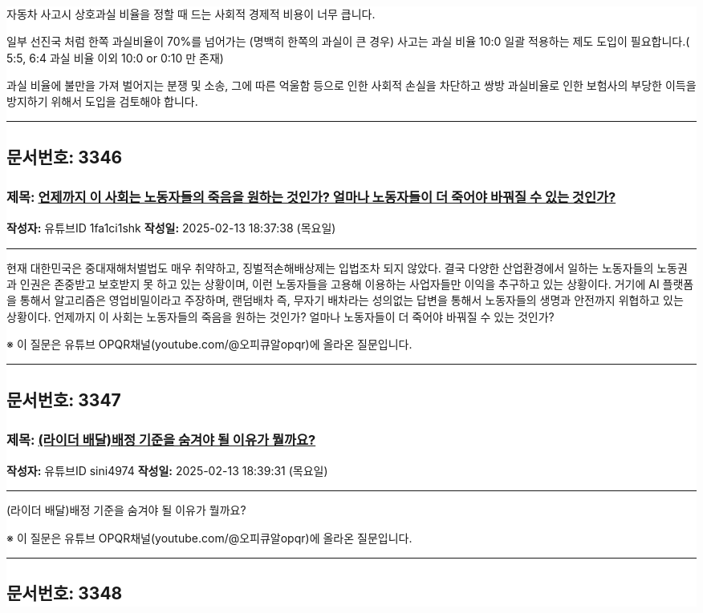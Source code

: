 
자동차 사고시 상호과실 비율을 정할 때 드는 사회적 경제적 비용이 너무 큽니다.

일부 선진국 처럼 한쪽 과실비율이 70%를 넘어가는 (명백히 한쪽의 과실이 큰 경우) 사고는 과실 비율 10:0 일괄 적용하는 제도 도입이 필요합니다.( 5:5, 6:4 과실 비율 이외 10:0 or 0:10 만 존재)

과실 비율에 불만을 가져 벌어지는 분쟁 및 소송, 그에 따른 억울함 등으로 인한 사회적 손실을 차단하고 쌍방 과실비율로 인한 보험사의 부당한 이득을 방지하기 위해서 도입을 검토해야 합니다.

---





## 문서번호: 3346

### 제목: [언제까지 이 사회는 노동자들의 죽음을 원하는 것인가? 얼마나 노동자들이 더 죽어야 바꿔질 수 있는 것인가?](https://q4all.kr/redirect/detail/c71ceef9-d987-4f82-9d06-60f11326abfe)

**작성자:** 유튜브ID 1fa1ci1shk
**작성일:** 2025-02-13 18:37:38 (목요일)

---

현재 대한민국은 중대재해처벌법도 매우 취약하고, 징벌적손해배상제는 입법조차 되지 않았다. 결국 다양한 산업환경에서 일하는 노동자들의 노동권과 인권은 존중받고 보호받지 못 하고 있는 상황이며, 이런 노동자들을 고용해 이용하는 사업자들만 이익을 추구하고 있는 상황이다. 거기에 AI 플랫폼을 통해서 알고리즘은 영업비밀이라고 주장하며, 랜덤배차 즉, 무자기 배차라는 성의없는 답변을 통해서 노동자들의 생명과 안전까지 위협하고 있는 상황이다. 언제까지 이 사회는 노동자들의 죽음을 원하는 것인가? 얼마나 노동자들이 더 죽어야 바꿔질 수 있는 것인가?

※ 이 질문은 유튜브 OPQR채널(youtube.com/@오피큐알opqr)에 올라온 질문입니다.

---





## 문서번호: 3347

### 제목: [(라이더 배달)배정 기준을 숨겨야 될 이유가 뭘까요?](https://q4all.kr/redirect/detail/8c3aaee1-a6bc-4e2f-98b7-34af29653343)

**작성자:** 유튜브ID sini4974
**작성일:** 2025-02-13 18:39:31 (목요일)

---

(라이더 배달)배정 기준을 숨겨야 될 이유가 뭘까요?

※ 이 질문은 유튜브 OPQR채널(youtube.com/@오피큐알opqr)에 올라온 질문입니다.

---





## 문서번호: 3348
